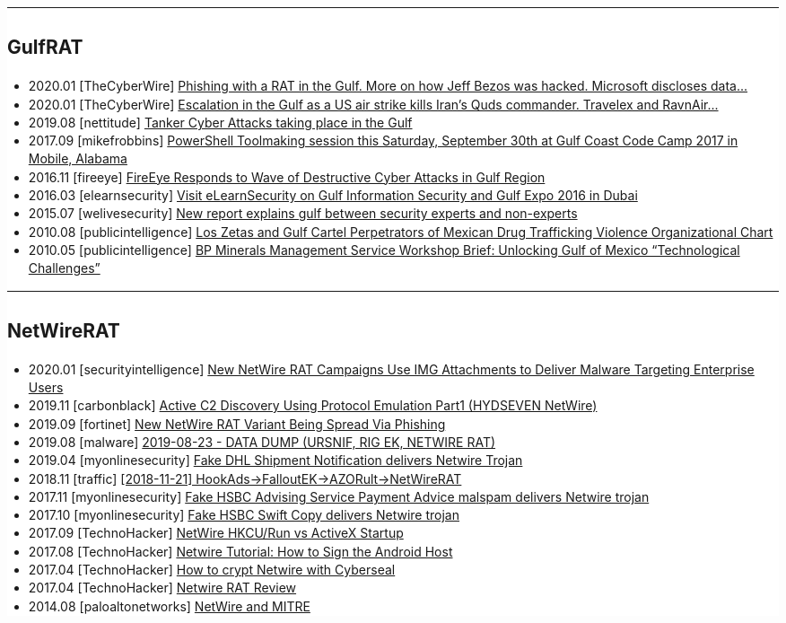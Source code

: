 
***


## <a id="e8fa6ccd3f727add34525951a81fd493"></a>GulfRAT


- 2020.01 [TheCyberWire] [Phishing with a RAT in the Gulf. More on how Jeff Bezos was hacked. Microsoft discloses data...](https://www.youtube.com/watch?v=wFAcCuqdqSY)
- 2020.01 [TheCyberWire] [Escalation in the Gulf as a US air strike kills Iran’s Quds commander. Travelex and RavnAir...](https://www.youtube.com/watch?v=R6j1evxLj1g)
- 2019.08 [nettitude] [Tanker Cyber Attacks taking place in the Gulf](https://blog.nettitude.com/tanker-cyber-attacks)
- 2017.09 [mikefrobbins] [PowerShell Toolmaking session this Saturday, September 30th at Gulf Coast Code Camp 2017 in Mobile, Alabama](http://mikefrobbins.com/2017/09/28/powershell-toolmaking-session-this-saturday-september-30th-at-gulf-coast-code-camp-2017-in-mobile-alabama/)
- 2016.11 [fireeye] [FireEye Responds to Wave of Destructive Cyber Attacks in Gulf Region](https://www.fireeye.com/blog/threat-research/2016/11/fireeye_respondsto.html)
- 2016.03 [elearnsecurity] [Visit eLearnSecurity on Gulf Information Security and Gulf Expo 2016 in Dubai](https://blog.elearnsecurity.com/visit-elearnsecurity-on-gulf-information-security-and-gulf-expo-2016-in-dubai.html)
- 2015.07 [welivesecurity] [New report explains gulf between security experts and non-experts](https://www.welivesecurity.com/2015/07/28/new-report-explains-gulf-security-experts-non-experts/)
- 2010.08 [publicintelligence] [Los Zetas and Gulf Cartel Perpetrators of Mexican Drug Trafficking Violence Organizational Chart](https://publicintelligence.net/los-zetas-and-gulf-cartel-perpetrators-of-mexican-drug-trafficking-violence-organizational-chart/)
- 2010.05 [publicintelligence] [BP Minerals Management Service Workshop Brief: Unlocking Gulf of Mexico “Technological Challenges”](https://publicintelligence.net/bp-minerals-management-service-workshop-brief-gulf-of-mexico-technological-challenges/)


***


## <a id="57ea699dadcafe202a31772c837f9b7f"></a>NetWireRAT


- 2020.01 [securityintelligence] [New NetWire RAT Campaigns Use IMG Attachments to Deliver Malware Targeting Enterprise Users](https://securityintelligence.com/posts/new-netwire-rat-campaigns-use-img-attachments-to-deliver-malware-targeting-enterprise-users/)
- 2019.11 [carbonblack] [Active C2 Discovery Using Protocol Emulation Part1 (HYDSEVEN NetWire)](https://www.carbonblack.com/2019/11/20/active-c2-discovery-using-protocol-emulation-part1-hydseven-netwire/)
- 2019.09 [fortinet] [New NetWire RAT Variant Being Spread Via Phishing](https://www.fortinet.com/blog/threat-research/new-netwire-rat-variant-spread-by-phishing.html)
- 2019.08 [malware] [2019-08-23 - DATA DUMP (URSNIF, RIG EK, NETWIRE RAT)](http://malware-traffic-analysis.net/2019/08/23/index.html)
- 2019.04 [myonlinesecurity] [Fake DHL Shipment Notification delivers Netwire Trojan](https://myonlinesecurity.co.uk/fake-dhl-shipment-notification-delivers-netwire-trojan/)
- 2018.11 [traffic] [[2018-11-21] HookAds->FalloutEK->AZORult->NetWireRAT](https://traffic.moe/2018/11/21/index.html)
- 2017.11 [myonlinesecurity] [Fake HSBC Advising Service Payment Advice malspam delivers Netwire trojan](https://myonlinesecurity.co.uk/fake-hsbc-advising-service-payment-advice-malspam-delivers-netwire-trojan/)
- 2017.10 [myonlinesecurity] [Fake HSBC Swift Copy delivers Netwire trojan](https://myonlinesecurity.co.uk/fake-hsbc-swift-copy-delivers-netwire-trojan/)
- 2017.09 [TechnoHacker] [NetWire HKCU/Run vs ActiveX Startup](https://www.youtube.com/watch?v=B2Au16gy4nE)
- 2017.08 [TechnoHacker] [Netwire Tutorial: How to Sign the Android Host](https://www.youtube.com/watch?v=zEJrkKr29mU)
- 2017.04 [TechnoHacker] [How to crypt Netwire with Cyberseal](https://www.youtube.com/watch?v=hzZtBO95B-U)
- 2017.04 [TechnoHacker] [Netwire RAT Review](https://www.youtube.com/watch?v=jRCBTmBIT8g)
- 2014.08 [paloaltonetworks] [NetWire and MITRE](https://unit42.paloaltonetworks.com/netwire-mitre-chopshop/)